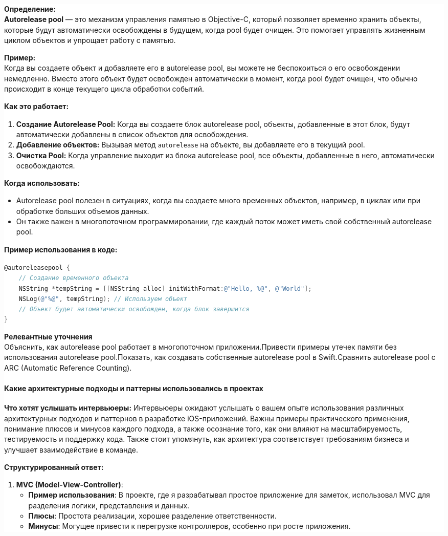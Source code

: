 **Определение:**  
**Autorelease pool** — это механизм управления памятью в Objective-C, который позволяет временно хранить объекты, которые будут автоматически освобождены в будущем, когда pool будет очищен. Это помогает управлять жизненным циклом объектов и упрощает работу с памятью.

**Пример:**  
Когда вы создаете объект и добавляете его в autorelease pool, вы можете не беспокоиться о его освобождении немедленно. Вместо этого объект будет освобожден автоматически в момент, когда pool будет очищен, что обычно происходит в конце текущего цикла обработки событий.

**Как это работает:**  
1. **Создание Autorelease Pool:** Когда вы создаете блок autorelease pool, объекты, добавленные в этот блок, будут автоматически добавлены в список объектов для освобождения.
2. **Добавление объектов:** Вызывая метод `autorelease` на объекте, вы добавляете его в текущий pool.
3. **Очистка Pool:** Когда управление выходит из блока autorelease pool, все объекты, добавленные в него, автоматически освобождаются.

**Когда использовать:**  
- Autorelease pool полезен в ситуациях, когда вы создаете много временных объектов, например, в циклах или при обработке больших объемов данных.
- Он также важен в многопоточном программировании, где каждый поток может иметь свой собственный autorelease pool.

**Пример использования в коде:**
```objective-c
@autoreleasepool {
    // Создание временного объекта
    NSString *tempString = [[NSString alloc] initWithFormat:@"Hello, %@", @"World"];
    NSLog(@"%@", tempString); // Используем объект
    // Объект будет автоматически освобожден, когда блок завершится
}
```

**Релевантные уточнения**  
<choices><choice>Объяснить, как autorelease pool работает в многопоточном приложении.</choice><choice>Привести примеры утечек памяти без использования autorelease pool.</choice><choice>Показать, как создавать собственные autorelease pool в Swift.</choice><choice>Сравнить autorelease pool с ARC (Automatic Reference Counting).</choice></choices>

#### Какие архитектурные подходы и паттерны использовались в проектах

**Что хотят услышать интервьюеры:**
Интервьюеры ожидают услышать о вашем опыте использования различных архитектурных подходов и паттернов в разработке iOS-приложений. Важны примеры практического применения, понимание плюсов и минусов каждого подхода, а также осознание того, как они влияют на масштабируемость, тестируемость и поддержку кода. Также стоит упомянуть, как архитектура соответствует требованиям бизнеса и улучшает взаимодействие в команде.

**Структурированный ответ:**

1. **MVC (Model-View-Controller)**:
   - **Пример использования**: В проекте, где я разрабатывал простое приложение для заметок, использовал MVC для разделения логики, представления и данных.
   - **Плюсы**: Простота реализации, хорошее разделение ответственности.
   - **Минусы**: Могущее привести к перегрузке контроллеров, особенно при росте приложения.
